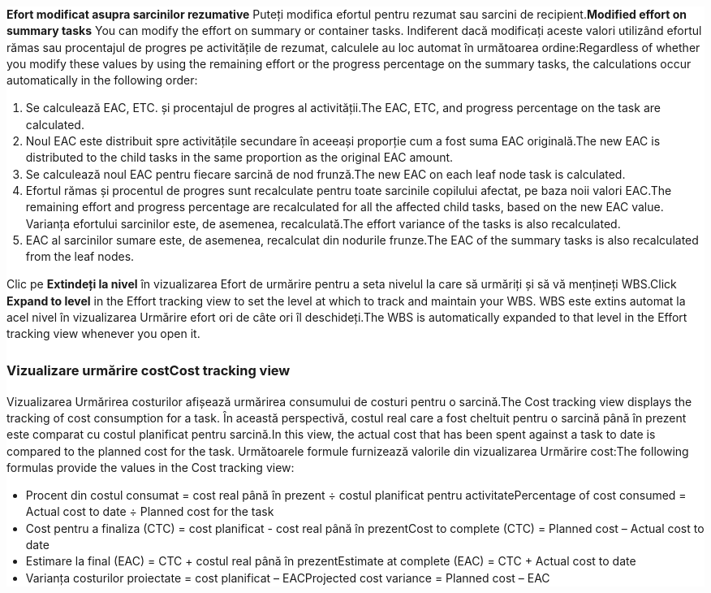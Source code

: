 <span data-ttu-id="4c6ce-261">**Efort modificat asupra sarcinilor rezumative** Puteți modifica efortul pentru rezumat sau sarcini de recipient.</span><span class="sxs-lookup"><span data-stu-id="4c6ce-261">**Modified effort on summary tasks** You can modify the effort on summary or container tasks.</span></span> <span data-ttu-id="4c6ce-262">Indiferent dacă modificați aceste valori utilizând efortul rămas sau procentajul de progres pe activitățile de rezumat, calculele au loc automat în următoarea ordine:</span><span class="sxs-lookup"><span data-stu-id="4c6ce-262">Regardless of whether you modify these values by using the remaining effort or the progress percentage on the summary tasks, the calculations occur automatically in the following order:</span></span>

1.  <span data-ttu-id="4c6ce-263">Se calculează EAC, ETC. și procentajul de progres al activității.</span><span class="sxs-lookup"><span data-stu-id="4c6ce-263">The EAC, ETC, and progress percentage on the task are calculated.</span></span>
2.  <span data-ttu-id="4c6ce-264">Noul EAC este distribuit spre activitățile secundare în aceeași proporție cum a fost suma EAC originală.</span><span class="sxs-lookup"><span data-stu-id="4c6ce-264">The new EAC is distributed to the child tasks in the same proportion as the original EAC amount.</span></span>
3.  <span data-ttu-id="4c6ce-265">Se calculează noul EAC pentru fiecare sarcină de nod frunză.</span><span class="sxs-lookup"><span data-stu-id="4c6ce-265">The new EAC on each leaf node task is calculated.</span></span>
4.  <span data-ttu-id="4c6ce-266">Efortul rămas și procentul de progres sunt recalculate pentru toate sarcinile copilului afectat, pe baza noii valori EAC.</span><span class="sxs-lookup"><span data-stu-id="4c6ce-266">The remaining effort and progress percentage are recalculated for all the affected child tasks, based on the new EAC value.</span></span> <span data-ttu-id="4c6ce-267">Varianța efortului sarcinilor este, de asemenea, recalculată.</span><span class="sxs-lookup"><span data-stu-id="4c6ce-267">The effort variance of the tasks is also recalculated.</span></span>
5.  <span data-ttu-id="4c6ce-268">EAC al sarcinilor sumare este, de asemenea, recalculat din nodurile frunze.</span><span class="sxs-lookup"><span data-stu-id="4c6ce-268">The EAC of the summary tasks is also recalculated from the leaf nodes.</span></span>

<span data-ttu-id="4c6ce-269">Clic pe **Extindeți la nivel** în vizualizarea Efort de urmărire pentru a seta nivelul la care să urmăriți și să vă mențineți WBS.</span><span class="sxs-lookup"><span data-stu-id="4c6ce-269">Click **Expand to level** in the Effort tracking view to set the level at which to track and maintain your WBS.</span></span> <span data-ttu-id="4c6ce-270">WBS este extins automat la acel nivel în vizualizarea Urmărire efort ori de câte ori îl deschideți.</span><span class="sxs-lookup"><span data-stu-id="4c6ce-270">The WBS is automatically expanded to that level in the Effort tracking view whenever you open it.</span></span>

### <a name="cost-tracking-view"></a><span data-ttu-id="4c6ce-271">Vizualizare urmărire cost</span><span class="sxs-lookup"><span data-stu-id="4c6ce-271">Cost tracking view</span></span>

<span data-ttu-id="4c6ce-272">Vizualizarea Urmărirea costurilor afișează urmărirea consumului de costuri pentru o sarcină.</span><span class="sxs-lookup"><span data-stu-id="4c6ce-272">The Cost tracking view displays the tracking of cost consumption for a task.</span></span> <span data-ttu-id="4c6ce-273">În această perspectivă, costul real care a fost cheltuit pentru o sarcină până în prezent este comparat cu costul planificat pentru sarcină.</span><span class="sxs-lookup"><span data-stu-id="4c6ce-273">In this view, the actual cost that has been spent against a task to date is compared to the planned cost for the task.</span></span> <span data-ttu-id="4c6ce-274">Următoarele formule furnizează valorile din vizualizarea Urmărire cost:</span><span class="sxs-lookup"><span data-stu-id="4c6ce-274">The following formulas provide the values in the Cost tracking view:</span></span>

-   <span data-ttu-id="4c6ce-275">Procent din costul consumat = cost real până în prezent ÷ costul planificat pentru activitate</span><span class="sxs-lookup"><span data-stu-id="4c6ce-275">Percentage of cost consumed = Actual cost to date ÷ Planned cost for the task</span></span>
-   <span data-ttu-id="4c6ce-276">Cost pentru a finaliza (CTC) = cost planificat - cost real până în prezent</span><span class="sxs-lookup"><span data-stu-id="4c6ce-276">Cost to complete (CTC) = Planned cost – Actual cost to date</span></span>
-   <span data-ttu-id="4c6ce-277">Estimare la final (EAC) = CTC + costul real până în prezent</span><span class="sxs-lookup"><span data-stu-id="4c6ce-277">Estimate at complete (EAC) = CTC + Actual cost to date</span></span>
-   <span data-ttu-id="4c6ce-278">Varianța costurilor proiectate = cost planificat – EAC</span><span class="sxs-lookup"><span data-stu-id="4c6ce-278">Projected cost variance = Planned cost – EAC</span></span>
